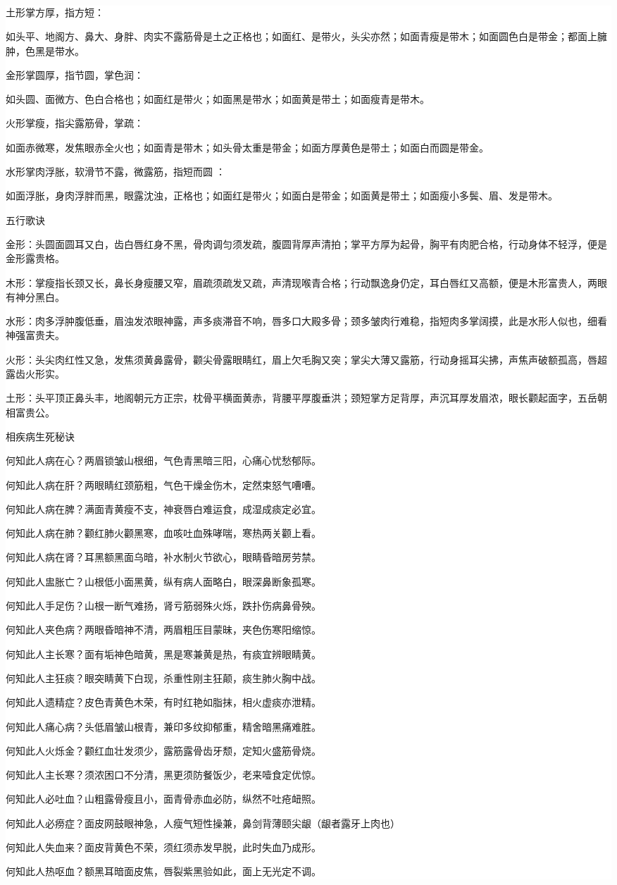 土形掌方厚，指方短：  

如头平、地阁方、鼻大、身胖、肉实不露筋骨是土之正格也；如面红、是带火，头尖亦然；如面青瘦是带木；如面圆色白是带金；都面上臃肿，色黑是带水。  

金形掌圆厚，指节圆，掌色润：  

如头圆、面微方、色白合格也；如面红是带火；如面黑是带水；如面黄是带土；如面瘦青是带木。  

火形掌瘦，指尖露筋骨，掌疏：  

如面赤微寒，发焦眼赤全火也；如面青是带木；如头骨太重是带金；如面方厚黄色是带土；如面白而圆是带金。  

水形掌肉浮胀，软滑节不露，微露筋，指短而圆 ：  

如面浮胀，身肉浮胖而黑，眼露沈浊，正格也；如面红是带火；如面白是带金；如面黄是带土；如面瘦小多鬓、眉、发是带木。  

五行歌诀  

金形：头圆面圆耳又白，齿白唇红身不黑，骨肉调匀须发疏，腹圆背厚声清拍；掌平方厚为起骨，胸平有肉肥合格，行动身体不轻浮，便是金形露贵格。  

木形：掌瘦指长颈又长，鼻长身瘦腰又窄，眉疏须疏发又疏，声清现喉青合格；行动飘逸身仍定，耳白唇红又高额，便是木形富贵人，两眼有神分黑白。  

水形：肉多浮肿腹低垂，眉浊发浓眼神露，声多痰滞音不响，唇多口大殿多骨；颈多皱肉行难稳，指短肉多掌阔摸，此是水形人似也，细看神强富贵夫。  

火形：头尖肉红性又急，发焦须黄鼻露骨，颧尖骨露眼睛红，眉上欠毛胸又突；掌尖大薄又露筋，行动身摇耳尖拂，声焦声破额孤高，唇超露齿火形实。  

土形：头平顶正鼻头丰，地阁朝元方正宗，枕骨平横面黄赤，背腰平厚腹垂洪；颈短掌方足背厚，声沉耳厚发眉浓，眼长颧起面字，五岳朝相富贵公。  

相疾病生死秘诀  

何知此人病在心？两眉锁皱山根细，气色青黑暗三阳，心痛心忧愁郁际。  

何知此人病在肝？两眼睛红颈筋粗，气色干燥金伤木，定然束怒气嘈嘈。  

何知此人病在脾？满面青黄瘦不支，神衰唇白难运食，成湿成痰定必宜。  

何知此人病在肺？颧红肺火颧黑寒，血咳吐血殊哮喘，寒热两关颧上看。  

何知此人病在肾？耳黑额黑面乌暗，补水制火节欲心，眼睛昏暗房劳禁。  

何知此人盅胀亡？山根低小面黑黄，纵有病人面略白，眼深鼻断象孤寒。  

何知此人手足伤？山根一断气难扬，肾亏筋弱殊火烁，跌扑伤病鼻骨殃。  

何知此人夹色病？两眼昏暗神不清，两眉粗压目蒙昧，夹色伤寒阳缩惊。  

何知此人主长寒？面有垢神色暗黄，黑是寒兼黄是热，有痰宜辨眼睛黄。  

何知此人主狂痰？眼突睛黄下白现，杀重性刚主狂颠，痰生肺火胸中战。  

何知此人遗精症？皮色青黄色木荣，有时红艳如脂抹，相火虚痰亦泄精。  

何知此人痛心病？头低眉皱山根青，兼印多纹抑郁重，精舍暗黑痛难胜。  

何知此人火烁金？颧红血壮发须少，露筋露骨齿牙颓，定知火盛筋骨烧。  

何知此人主长寒？须浓困口不分清，黑更须防餐饭少，老来噎食定优惊。  

何知此人必吐血？山粗露骨瘦且小，面青骨赤血必防，纵然不吐疮衄照。  

何知此人必痨症？面皮网鼓眼神急，人瘦气短性操兼，鼻剑背薄颐尖龈（龈者露牙上肉也）  

何知此人失血来？面皮背黄色不荣，须红须赤发早脱，此时失血乃成形。  

何知此人热呕血？额黑耳暗面皮焦，唇裂紫黑验如此，面上无光定不调。  
